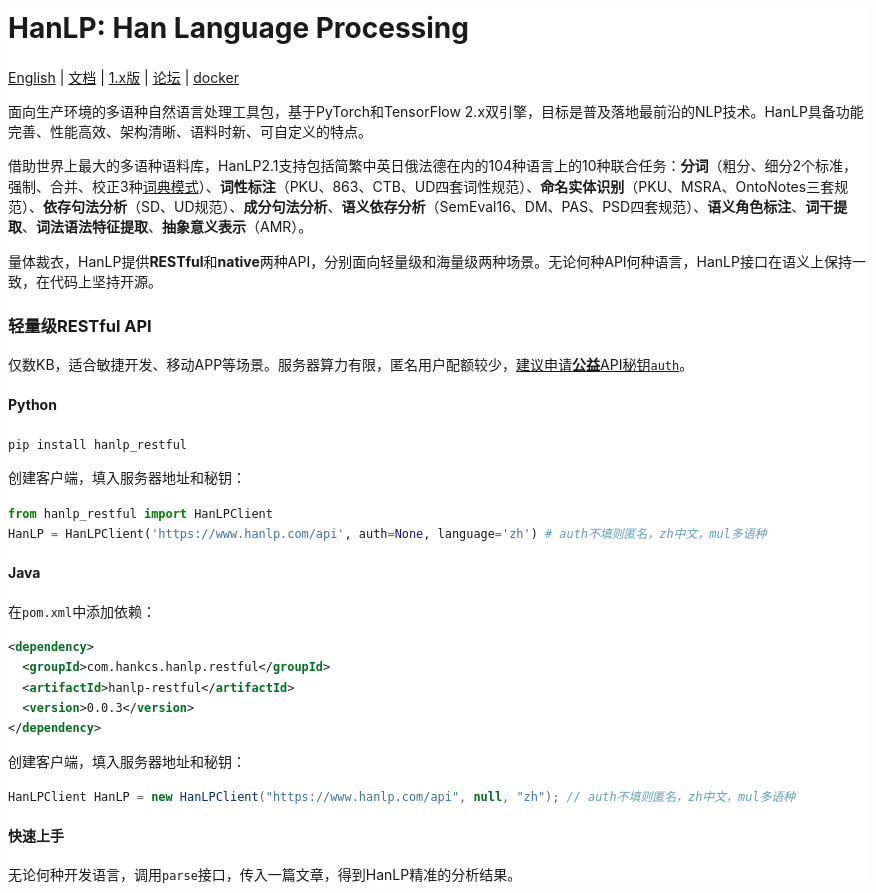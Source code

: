 # HanLP: Han Language Processing

 [English](https://github.com/hankcs/HanLP/tree/master) | [文档](https://hanlp.hankcs.com/docs/) |  [1.x版](https://github.com/hankcs/HanLP/tree/1.x) | [论坛](https://bbs.hankcs.com/) | [docker](https://github.com/wangedison/hanlp-jupyterlab-docker)

面向生产环境的多语种自然语言处理工具包，基于PyTorch和TensorFlow 2.x双引擎，目标是普及落地最前沿的NLP技术。HanLP具备功能完善、性能高效、架构清晰、语料时新、可自定义的特点。

借助世界上最大的多语种语料库，HanLP2.1支持包括简繁中英日俄法德在内的104种语言上的10种联合任务：**分词**（粗分、细分2个标准，强制、合并、校正3种[词典模式](https://github.com/hankcs/HanLP/blob/master/plugins/hanlp_demo/hanlp_demo/zh/demo_custom_dict.py)）、**词性标注**（PKU、863、CTB、UD四套词性规范）、**命名实体识别**（PKU、MSRA、OntoNotes三套规范）、**依存句法分析**（SD、UD规范）、**成分句法分析**、**语义依存分析**（SemEval16、DM、PAS、PSD四套规范）、**语义角色标注**、**词干提取**、**词法语法特征提取**、**抽象意义表示**（AMR）。

量体裁衣，HanLP提供**RESTful**和**native**两种API，分别面向轻量级和海量级两种场景。无论何种API何种语言，HanLP接口在语义上保持一致，在代码上坚持开源。

### 轻量级RESTful API

仅数KB，适合敏捷开发、移动APP等场景。服务器算力有限，匿名用户配额较少，[建议申请**公益**API秘钥`auth`](https://bbs.hanlp.com/t/hanlp2-1-restful-api/53)。

#### Python

```shell
pip install hanlp_restful
```

创建客户端，填入服务器地址和秘钥：

```python
from hanlp_restful import HanLPClient
HanLP = HanLPClient('https://www.hanlp.com/api', auth=None, language='zh') # auth不填则匿名，zh中文，mul多语种
```

#### Java

在`pom.xml`中添加依赖：

```xml
<dependency>
  <groupId>com.hankcs.hanlp.restful</groupId>
  <artifactId>hanlp-restful</artifactId>
  <version>0.0.3</version>
</dependency>
```

创建客户端，填入服务器地址和秘钥：

```java
HanLPClient HanLP = new HanLPClient("https://www.hanlp.com/api", null, "zh"); // auth不填则匿名，zh中文，mul多语种
```

#### 快速上手

无论何种开发语言，调用`parse`接口，传入一篇文章，得到HanLP精准的分析结果。
